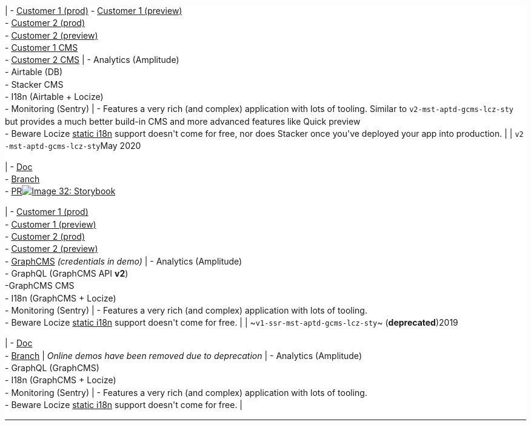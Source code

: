  | \- [Customer 1 (prod)](https://nrn-v2-mst-aptd-at-lcz-sty-c1.vercel.app/) - [Customer 1 (preview)](https://nrn-v2-mst-aptd-at-lcz-sty-c1-preview.vercel.app/)  
\- [Customer 2 (prod)](https://nrn-v2-mst-aptd-at-lcz-sty-c2.vercel.app/)  
\- [Customer 2 (preview)](https://nrn-v2-mst-aptd-at-lcz-sty-c2-preview.vercel.app/)  
\- [Customer 1 CMS](https://nrn.my.stacker.app/login?api_token=be1050d1-de5e-4ae0-97c8-030a132f254b&ref=unly-nrn)  
\- [Customer 2 CMS](https://nrn.my.stacker.app/login?api_token=c3a703bc-c4cc-42ee-aeac-03643636dbb0&ref=unly-nrn) | \- Analytics (Amplitude)  
\- Airtable (DB)  
\- Stacker CMS  
\- I18n (Airtable + Locize)  
\- Monitoring (Sentry) | \- Features a very rich (and complex) application with lots of tooling. Similar to `v2-mst-aptd-gcms-lcz-sty` but provides a much better build-in CMS and more advanced features like Quick preview  
\- Beware Locize [static i18n](https://unlyed.github.io/next-right-now/concepts/i18n#a-few-words-on-static-i18n) support doesn't come for free, nor does Stacker once you've deployed your app into production. |
| `v2-mst-aptd-gcms-lcz-sty`May 2020

 | \- [Doc](https://unlyed.github.io/next-right-now/available-presets/v2-mst-aptd-gcms-lcz-sty)  
\- [Branch](https://github.com/UnlyEd/next-right-now/tree/v2-mst-aptd-gcms-lcz-sty)  
\- [PR](https://github.com/UnlyEd/next-right-now/pull/68)[![Image 32: Storybook](https://camo.githubusercontent.com/56c844cdd2cb65db0b4eed09ce0fddfdb108db1d6345b0aa1a1851b7cbe9a1d0/68747470733a2f2f63646e2e6a7364656c6976722e6e65742f67682f73746f7279626f6f6b6a732f6272616e64406d61737465722f62616467652f62616467652d73746f7279626f6f6b2e737667)](https://nrn-v2-mst-aptd-gcms-lcz-sty-storybook.vercel.app/)

 | \- [Customer 1 (prod)](https://nrn-v2-mst-aptd-gcms-lcz-sty-c1.vercel.app/)  
\- [Customer 1 (preview)](https://nrn-v2-mst-aptd-gcms-lcz-sty-c1-preview.vercel.app/)  
\- [Customer 2 (prod)](https://nrn-v2-mst-aptd-gcms-lcz-sty-c2.vercel.app/)  
\- [Customer 2 (preview)](https://nrn-v2-mst-aptd-gcms-lcz-sty-c2-preview.vercel.app/)  
\- [GraphCMS](https://app.graphcms.com/b767f8ab435746e2909249461e2f1eb7/master) _(credentials in demo)_ | \- Analytics (Amplitude)  
\- GraphQL (GraphCMS API **v2**)  
\-GraphCMS CMS  
\- I18n (GraphCMS + Locize)  
\- Monitoring (Sentry) | \- Features a very rich (and complex) application with lots of tooling.  
\- Beware Locize [static i18n](https://unlyed.github.io/next-right-now/concepts/i18n#a-few-words-on-static-i18n) support doesn't come for free. |
| ~`v1-ssr-mst-aptd-gcms-lcz-sty`~ (**deprecated**)2019

 | \- [Doc](https://unlyed.github.io/next-right-now/available-presets/v1-ssr-mst-aptd-gcms-lcz-sty)  
\- [Branch](https://github.com/UnlyEd/next-right-now/tree/v1-ssr-mst-aptd-gcms-lcz-sty) | _Online demos have been removed due to deprecation_ | \- Analytics (Amplitude)  
\- GraphQL (GraphCMS)  
\- I18n (GraphCMS + Locize)  
\- Monitoring (Sentry) | \- Features a very rich (and complex) application with lots of tooling.  
\- Beware Locize [static i18n](https://unlyed.github.io/next-right-now/concepts/i18n#a-few-words-on-static-i18n) support doesn't come for free. |

* * *
